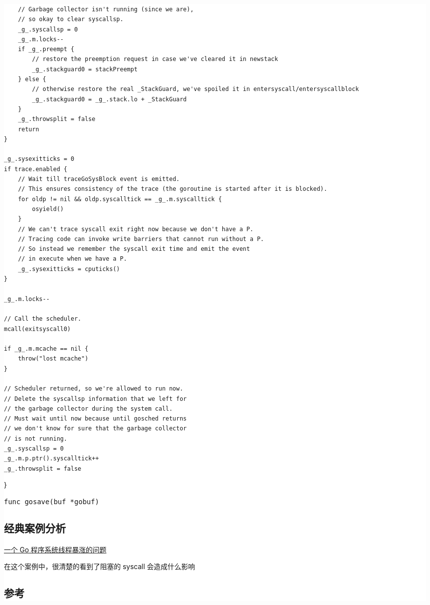 		// Garbage collector isn't running (since we are),
		// so okay to clear syscallsp.
		_g_.syscallsp = 0
		_g_.m.locks--
		if _g_.preempt {
			// restore the preemption request in case we've cleared it in newstack
			_g_.stackguard0 = stackPreempt
		} else {
			// otherwise restore the real _StackGuard, we've spoiled it in entersyscall/entersyscallblock
			_g_.stackguard0 = _g_.stack.lo + _StackGuard
		}
		_g_.throwsplit = false
		return
	}

	_g_.sysexitticks = 0
	if trace.enabled {
		// Wait till traceGoSysBlock event is emitted.
		// This ensures consistency of the trace (the goroutine is started after it is blocked).
		for oldp != nil && oldp.syscalltick == _g_.m.syscalltick {
			osyield()
		}
		// We can't trace syscall exit right now because we don't have a P.
		// Tracing code can invoke write barriers that cannot run without a P.
		// So instead we remember the syscall exit time and emit the event
		// in execute when we have a P.
		_g_.sysexitticks = cputicks()
	}

	_g_.m.locks--

	// Call the scheduler.
	mcall(exitsyscall0)

	if _g_.m.mcache == nil {
		throw("lost mcache")
	}

	// Scheduler returned, so we're allowed to run now.
	// Delete the syscallsp information that we left for
	// the garbage collector during the system call.
	// Must wait until now because until gosched returns
	// we don't know for sure that the garbage collector
	// is not running.
	_g_.syscallsp = 0
	_g_.m.p.ptr().syscalltick++
	_g_.throwsplit = false
}

</pre>


<pre class="nowordwrap">
func gosave(buf *gobuf)
</pre>

## 经典案例分析

[一个 Go 程序系统线程暴涨的问题](https://zhuanlan.zhihu.com/p/22474724)

在这个案例中，很清楚的看到了阻塞的 syscall 会造成什么影响


## 参考


[-10]:   	 http://hushi55.github.io/  "-10"
